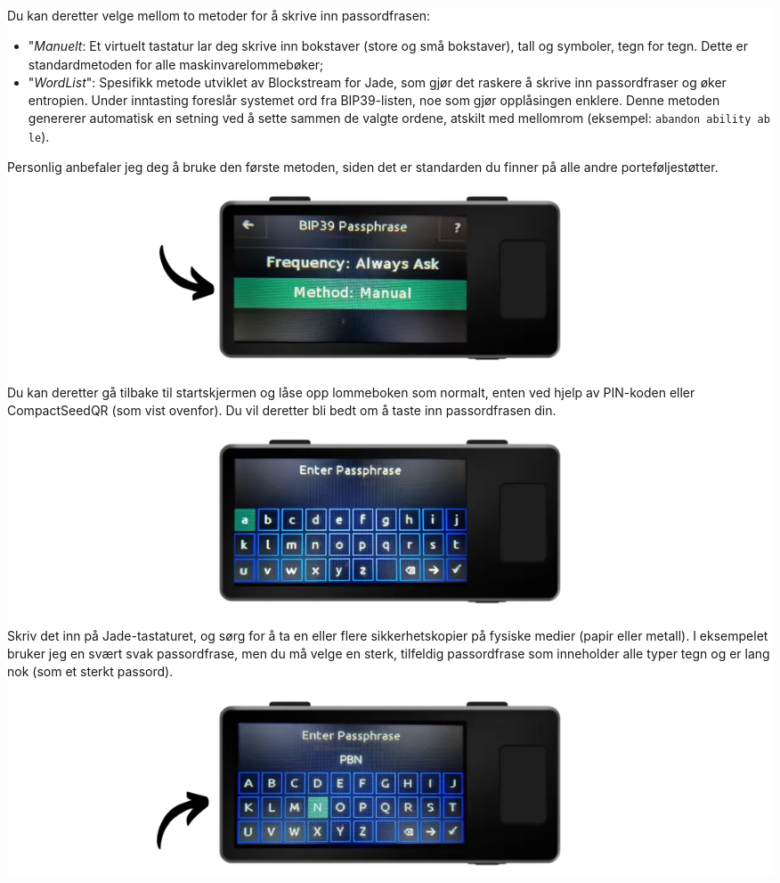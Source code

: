 Du kan deretter velge mellom to metoder for å skrive inn passordfrasen:


- "*Manuelt*: Et virtuelt tastatur lar deg skrive inn bokstaver (store og små bokstaver), tall og symboler, tegn for tegn. Dette er standardmetoden for alle maskinvarelommebøker;
- "*WordList*": Spesifikk metode utviklet av Blockstream for Jade, som gjør det raskere å skrive inn passordfraser og øker entropien. Under inntasting foreslår systemet ord fra BIP39-listen, noe som gjør opplåsingen enklere. Denne metoden genererer automatisk en setning ved å sette sammen de valgte ordene, atskilt med mellomrom (eksempel: `abandon ability able`).

Personlig anbefaler jeg deg å bruke den første metoden, siden det er standarden du finner på alle andre porteføljestøtter.

![Image](assets/fr/45.webp)

Du kan deretter gå tilbake til startskjermen og låse opp lommeboken som normalt, enten ved hjelp av PIN-koden eller CompactSeedQR (som vist ovenfor). Du vil deretter bli bedt om å taste inn passordfrasen din.

![Image](assets/fr/46.webp)

Skriv det inn på Jade-tastaturet, og sørg for å ta en eller flere sikkerhetskopier på fysiske medier (papir eller metall). I eksempelet bruker jeg en svært svak passordfrase, men du må velge en sterk, tilfeldig passordfrase som inneholder alle typer tegn og er lang nok (som et sterkt passord).

![Image](assets/fr/47.webp)
